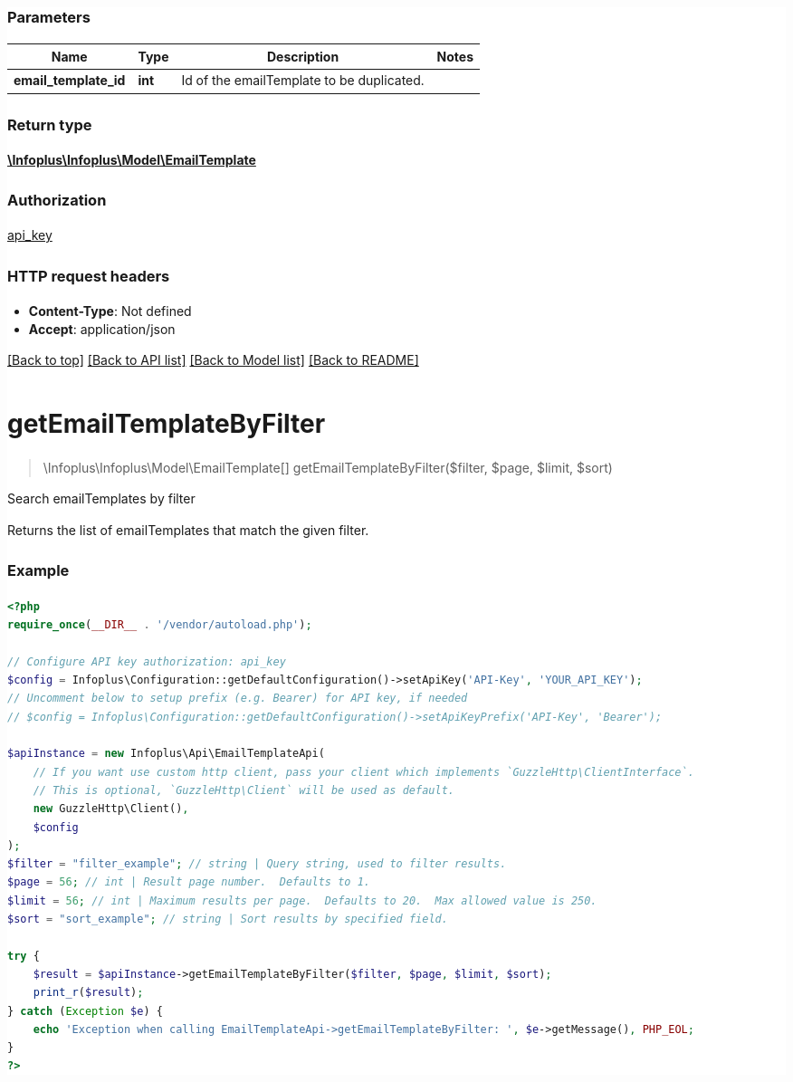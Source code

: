 ### Parameters

Name | Type | Description  | Notes
------------- | ------------- | ------------- | -------------
 **email_template_id** | **int**| Id of the emailTemplate to be duplicated. |

### Return type

[**\Infoplus\Infoplus\Model\EmailTemplate**](../Model/EmailTemplate.md)

### Authorization

[api_key](../../README.md#api_key)

### HTTP request headers

 - **Content-Type**: Not defined
 - **Accept**: application/json

[[Back to top]](#) [[Back to API list]](../../README.md#documentation-for-api-endpoints) [[Back to Model list]](../../README.md#documentation-for-models) [[Back to README]](../../README.md)

# **getEmailTemplateByFilter**
> \Infoplus\Infoplus\Model\EmailTemplate[] getEmailTemplateByFilter($filter, $page, $limit, $sort)

Search emailTemplates by filter

Returns the list of emailTemplates that match the given filter.

### Example
```php
<?php
require_once(__DIR__ . '/vendor/autoload.php');

// Configure API key authorization: api_key
$config = Infoplus\Configuration::getDefaultConfiguration()->setApiKey('API-Key', 'YOUR_API_KEY');
// Uncomment below to setup prefix (e.g. Bearer) for API key, if needed
// $config = Infoplus\Configuration::getDefaultConfiguration()->setApiKeyPrefix('API-Key', 'Bearer');

$apiInstance = new Infoplus\Api\EmailTemplateApi(
    // If you want use custom http client, pass your client which implements `GuzzleHttp\ClientInterface`.
    // This is optional, `GuzzleHttp\Client` will be used as default.
    new GuzzleHttp\Client(),
    $config
);
$filter = "filter_example"; // string | Query string, used to filter results.
$page = 56; // int | Result page number.  Defaults to 1.
$limit = 56; // int | Maximum results per page.  Defaults to 20.  Max allowed value is 250.
$sort = "sort_example"; // string | Sort results by specified field.

try {
    $result = $apiInstance->getEmailTemplateByFilter($filter, $page, $limit, $sort);
    print_r($result);
} catch (Exception $e) {
    echo 'Exception when calling EmailTemplateApi->getEmailTemplateByFilter: ', $e->getMessage(), PHP_EOL;
}
?>
```
